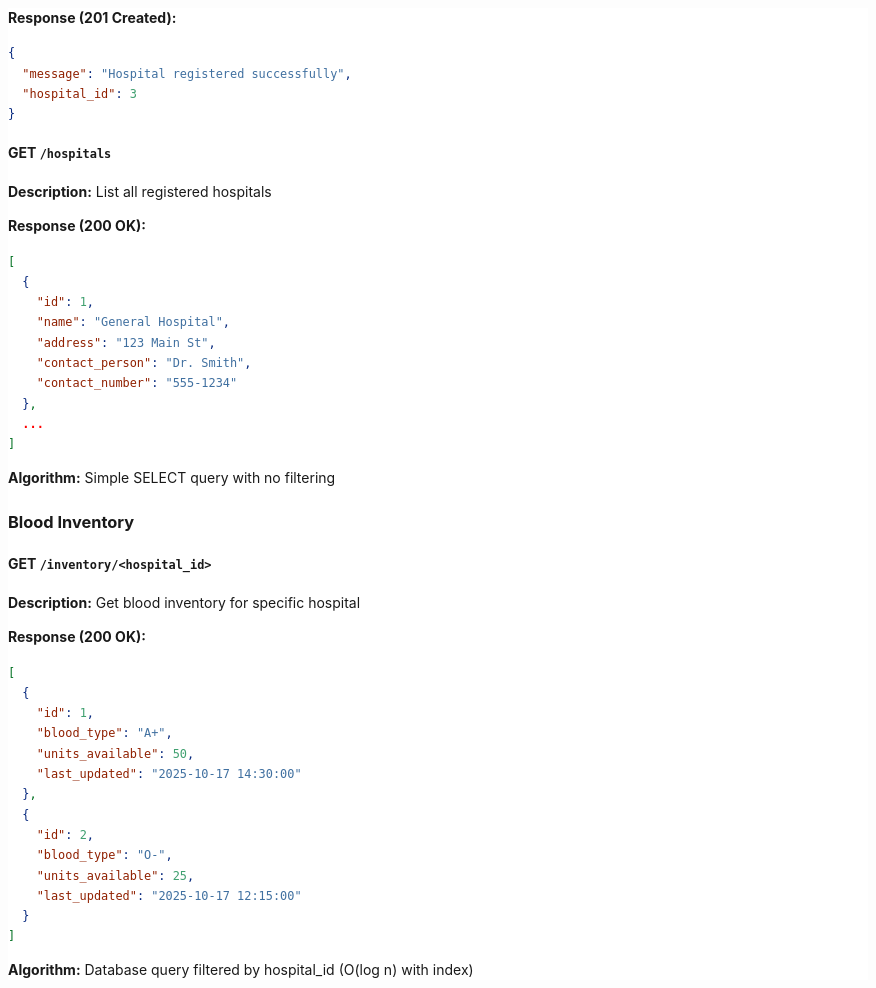 **Response (201 Created):**

```json
{
  "message": "Hospital registered successfully",
  "hospital_id": 3
}
```

#### GET `/hospitals`

**Description:** List all registered hospitals

**Response (200 OK):**

```json
[
  {
    "id": 1,
    "name": "General Hospital",
    "address": "123 Main St",
    "contact_person": "Dr. Smith",
    "contact_number": "555-1234"
  },
  ...
]
```

**Algorithm:** Simple SELECT query with no filtering

### Blood Inventory

#### GET `/inventory/<hospital_id>`

**Description:** Get blood inventory for specific hospital

**Response (200 OK):**

```json
[
  {
    "id": 1,
    "blood_type": "A+",
    "units_available": 50,
    "last_updated": "2025-10-17 14:30:00"
  },
  {
    "id": 2,
    "blood_type": "O-",
    "units_available": 25,
    "last_updated": "2025-10-17 12:15:00"
  }
]
```

**Algorithm:** Database query filtered by hospital_id (O(log n) with index)
